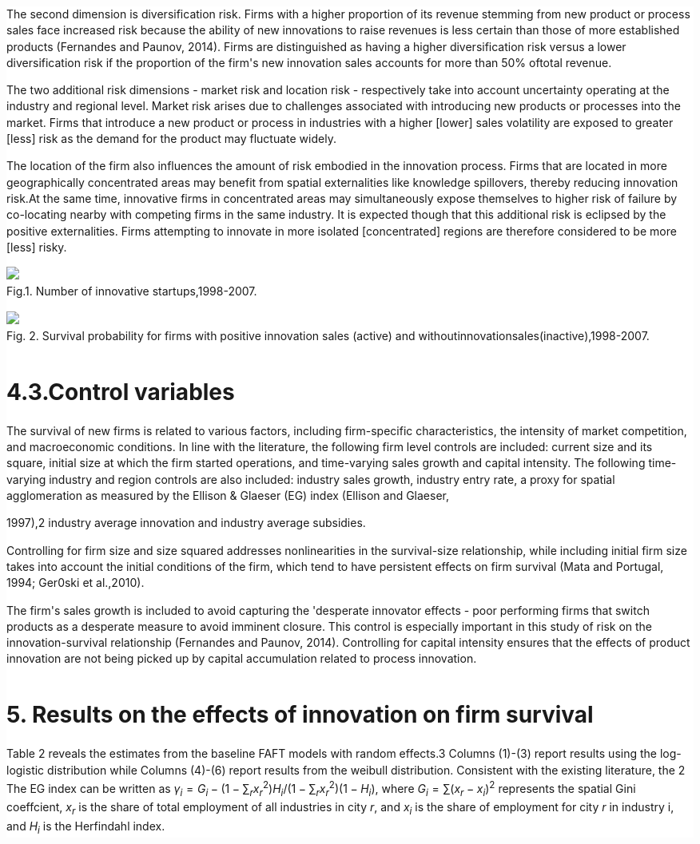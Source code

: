 The second dimension is diversification risk. Firms with a higher proportion of its revenue stemming from new product or process sales face increased risk because the ability of new innovations to raise revenues is less certain than those of more established products (Fernandes and Paunov, 2014). Firms are distinguished as having a higher diversification risk versus a lower diversification risk if the proportion of the firm's new innovation sales accounts for more than $50\%$ oftotal revenue.  

The two additional risk dimensions - market risk and location risk - respectively take into account uncertainty operating at the industry and regional level. Market risk arises due to challenges associated with introducing new products or processes into the market. Firms that introduce a new product or process in industries with a higher [lower] sales volatility are exposed to greater [less] risk as the demand for the product may fluctuate widely.  

The location of the firm also influences the amount of risk embodied in the innovation process. Firms that are located in more geographically concentrated areas may benefit from spatial externalities like knowledge spillovers, thereby reducing innovation risk.At the same time, innovative firms in concentrated areas may simultaneously expose themselves to higher risk of failure by co-locating nearby with competing firms in the same industry. It is expected though that this additional risk is eclipsed by the positive externalities. Firms attempting to innovate in more isolated [concentrated] regions are therefore considered to be more [less] risky.  

![](images/3396b3073be05f0c35741e47b2d14db7289f22c4c9dfbb1ec7a2b709f44b786d.jpg)  
Fig.1. Number of innovative startups,1998-2007.  

![](images/80e3622874030ac23fd2ba53a200ef968c717b8bbe3cb629ce0e25247993197e.jpg)  
Fig. 2. Survival probability for firms with positive innovation sales (active) and withoutinnovationsales(inactive),1998-2007.  

# 4.3.Control variables  

The survival of new firms is related to various factors, including firm-specific characteristics, the intensity of market competition, and macroeconomic conditions. In line with the literature, the following firm level controls are included: current size and its square, initial size at which the firm started operations, and time-varying sales growth and capital intensity. The following time-varying industry and region controls are also included: industry sales growth, industry entry rate, a proxy for spatial agglomeration as measured by the Ellison & Glaeser (EG) index (Ellison and Glaeser,  

1997),2 industry average innovation and industry average subsidies.  

Controlling for firm size and size squared addresses nonlinearities in the survival-size relationship, while including initial firm size takes into account the initial conditions of the firm, which tend to have persistent effects on firm survival (Mata and Portugal, 1994; Ger0ski et al.,2010).  

The firm's sales growth is included to avoid capturing the 'desperate innovator effects - poor performing firms that switch products as a desperate measure to avoid imminent closure. This control is especially important in this study of risk on the innovation-survival relationship (Fernandes and Paunov, 2014). Controlling for capital intensity ensures that the effects of product innovation are not being picked up by capital accumulation related to process innovation.  

# 5. Results on the effects of innovation on firm survival  

Table 2 reveals the estimates from the baseline FAFT models with random effects.3 Columns (1)-(3) report results using the log-logistic distribution while Columns (4)-(6) report results from the weibull distribution. Consistent with the existing literature, the 2 The EG index can be written as $\gamma_{i}=G_{i}-(1-\sum_{r}x_{r}^{2})H_{i}/(1-\sum_{r}x_{r}^{2})(1-H_{i}),$ where $G_{i}=\sum(x_{r}-x_{i})^{2}$ represents the spatial Gini coeffcient, $x_{r}$ is the share of total employment of all industries in city $r,$ and $x_{i}$ is the share of employment for city $r$ in industry i, and $H_{i}$ is the Herfindahl index.  

